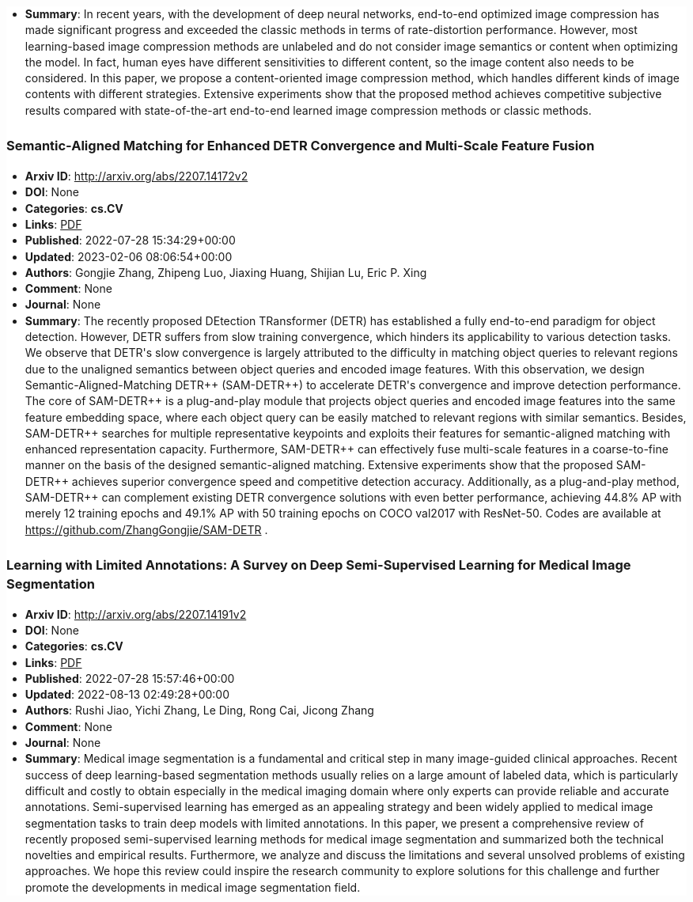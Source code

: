 - **Summary**: In recent years, with the development of deep neural networks, end-to-end optimized image compression has made significant progress and exceeded the classic methods in terms of rate-distortion performance. However, most learning-based image compression methods are unlabeled and do not consider image semantics or content when optimizing the model. In fact, human eyes have different sensitivities to different content, so the image content also needs to be considered. In this paper, we propose a content-oriented image compression method, which handles different kinds of image contents with different strategies. Extensive experiments show that the proposed method achieves competitive subjective results compared with state-of-the-art end-to-end learned image compression methods or classic methods.



### Semantic-Aligned Matching for Enhanced DETR Convergence and Multi-Scale Feature Fusion
- **Arxiv ID**: http://arxiv.org/abs/2207.14172v2
- **DOI**: None
- **Categories**: **cs.CV**
- **Links**: [PDF](http://arxiv.org/pdf/2207.14172v2)
- **Published**: 2022-07-28 15:34:29+00:00
- **Updated**: 2023-02-06 08:06:54+00:00
- **Authors**: Gongjie Zhang, Zhipeng Luo, Jiaxing Huang, Shijian Lu, Eric P. Xing
- **Comment**: None
- **Journal**: None
- **Summary**: The recently proposed DEtection TRansformer (DETR) has established a fully end-to-end paradigm for object detection. However, DETR suffers from slow training convergence, which hinders its applicability to various detection tasks. We observe that DETR's slow convergence is largely attributed to the difficulty in matching object queries to relevant regions due to the unaligned semantics between object queries and encoded image features. With this observation, we design Semantic-Aligned-Matching DETR++ (SAM-DETR++) to accelerate DETR's convergence and improve detection performance. The core of SAM-DETR++ is a plug-and-play module that projects object queries and encoded image features into the same feature embedding space, where each object query can be easily matched to relevant regions with similar semantics. Besides, SAM-DETR++ searches for multiple representative keypoints and exploits their features for semantic-aligned matching with enhanced representation capacity. Furthermore, SAM-DETR++ can effectively fuse multi-scale features in a coarse-to-fine manner on the basis of the designed semantic-aligned matching. Extensive experiments show that the proposed SAM-DETR++ achieves superior convergence speed and competitive detection accuracy. Additionally, as a plug-and-play method, SAM-DETR++ can complement existing DETR convergence solutions with even better performance, achieving 44.8% AP with merely 12 training epochs and 49.1% AP with 50 training epochs on COCO val2017 with ResNet-50. Codes are available at https://github.com/ZhangGongjie/SAM-DETR .



### Learning with Limited Annotations: A Survey on Deep Semi-Supervised Learning for Medical Image Segmentation
- **Arxiv ID**: http://arxiv.org/abs/2207.14191v2
- **DOI**: None
- **Categories**: **cs.CV**
- **Links**: [PDF](http://arxiv.org/pdf/2207.14191v2)
- **Published**: 2022-07-28 15:57:46+00:00
- **Updated**: 2022-08-13 02:49:28+00:00
- **Authors**: Rushi Jiao, Yichi Zhang, Le Ding, Rong Cai, Jicong Zhang
- **Comment**: None
- **Journal**: None
- **Summary**: Medical image segmentation is a fundamental and critical step in many image-guided clinical approaches. Recent success of deep learning-based segmentation methods usually relies on a large amount of labeled data, which is particularly difficult and costly to obtain especially in the medical imaging domain where only experts can provide reliable and accurate annotations. Semi-supervised learning has emerged as an appealing strategy and been widely applied to medical image segmentation tasks to train deep models with limited annotations. In this paper, we present a comprehensive review of recently proposed semi-supervised learning methods for medical image segmentation and summarized both the technical novelties and empirical results. Furthermore, we analyze and discuss the limitations and several unsolved problems of existing approaches. We hope this review could inspire the research community to explore solutions for this challenge and further promote the developments in medical image segmentation field.
